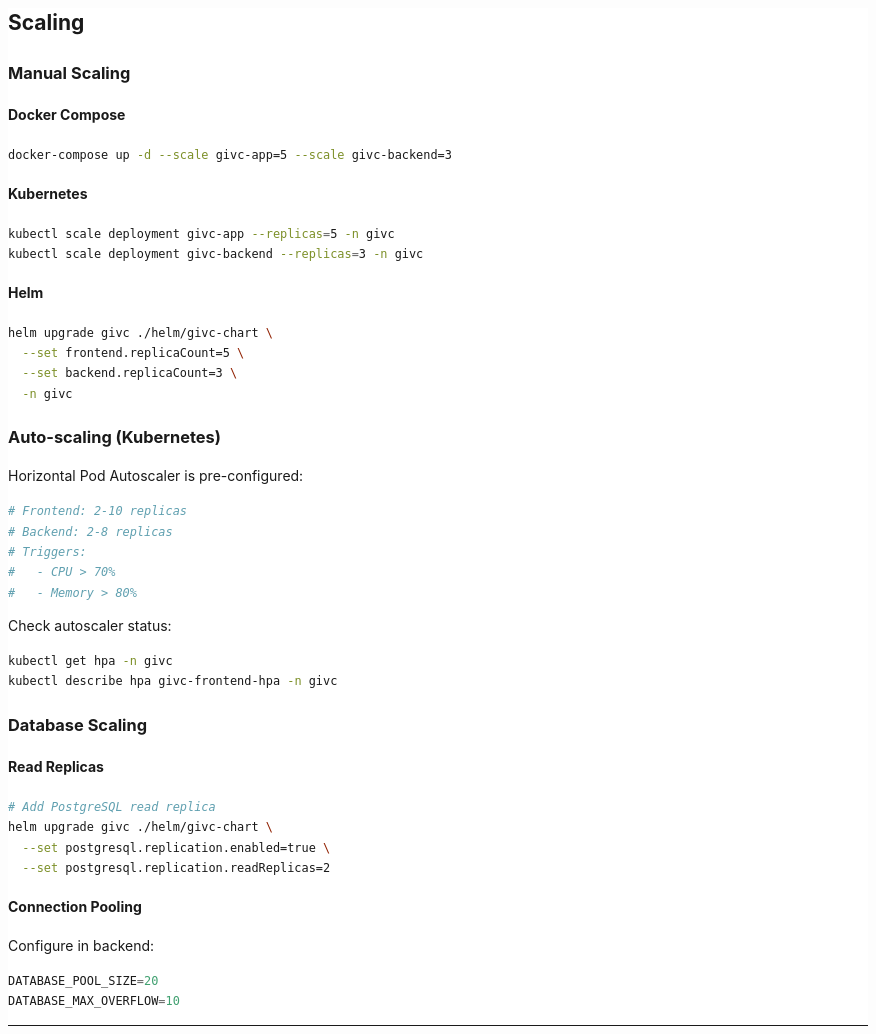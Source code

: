 ## Scaling

### Manual Scaling

#### Docker Compose
```bash
docker-compose up -d --scale givc-app=5 --scale givc-backend=3
```

#### Kubernetes
```bash
kubectl scale deployment givc-app --replicas=5 -n givc
kubectl scale deployment givc-backend --replicas=3 -n givc
```

#### Helm
```bash
helm upgrade givc ./helm/givc-chart \
  --set frontend.replicaCount=5 \
  --set backend.replicaCount=3 \
  -n givc
```

### Auto-scaling (Kubernetes)

Horizontal Pod Autoscaler is pre-configured:

```yaml
# Frontend: 2-10 replicas
# Backend: 2-8 replicas
# Triggers:
#   - CPU > 70%
#   - Memory > 80%
```

Check autoscaler status:
```bash
kubectl get hpa -n givc
kubectl describe hpa givc-frontend-hpa -n givc
```

### Database Scaling

#### Read Replicas
```bash
# Add PostgreSQL read replica
helm upgrade givc ./helm/givc-chart \
  --set postgresql.replication.enabled=true \
  --set postgresql.replication.readReplicas=2
```

#### Connection Pooling
Configure in backend:
```python
DATABASE_POOL_SIZE=20
DATABASE_MAX_OVERFLOW=10
```

---